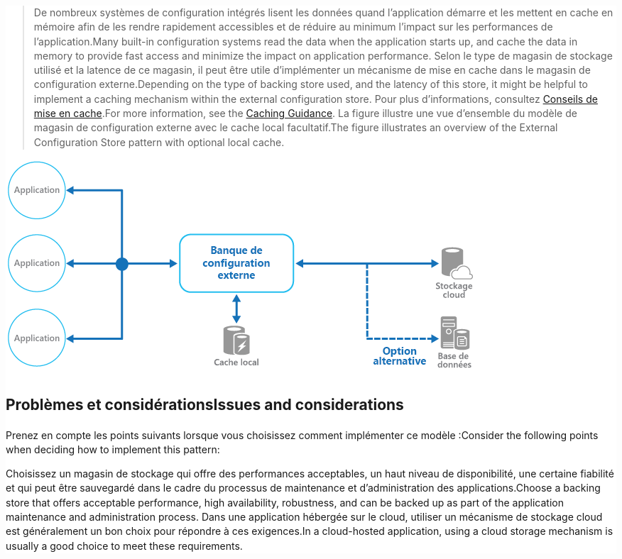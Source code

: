 > <span data-ttu-id="1e0f0-124">De nombreux systèmes de configuration intégrés lisent les données quand l’application démarre et les mettent en cache en mémoire afin de les rendre rapidement accessibles et de réduire au minimum l’impact sur les performances de l’application.</span><span class="sxs-lookup"><span data-stu-id="1e0f0-124">Many built-in configuration systems read the data when the application starts up, and cache the data in memory to provide fast access and minimize the impact on application performance.</span></span> <span data-ttu-id="1e0f0-125">Selon le type de magasin de stockage utilisé et la latence de ce magasin, il peut être utile d’implémenter un mécanisme de mise en cache dans le magasin de configuration externe.</span><span class="sxs-lookup"><span data-stu-id="1e0f0-125">Depending on the type of backing store used, and the latency of this store, it might be helpful to implement a caching mechanism within the external configuration store.</span></span> <span data-ttu-id="1e0f0-126">Pour plus d’informations, consultez [Conseils de mise en cache](https://msdn.microsoft.com/library/dn589802.aspx).</span><span class="sxs-lookup"><span data-stu-id="1e0f0-126">For more information, see the [Caching Guidance](https://msdn.microsoft.com/library/dn589802.aspx).</span></span> <span data-ttu-id="1e0f0-127">La figure illustre une vue d’ensemble du modèle de magasin de configuration externe avec le cache local facultatif.</span><span class="sxs-lookup"><span data-stu-id="1e0f0-127">The figure illustrates an overview of the External Configuration Store pattern with optional local cache.</span></span>

![Vue d’ensemble du modèle de magasin de configuration externe avec le cache local facultatif](./_images/external-configuration-store-overview.png)


## <a name="issues-and-considerations"></a><span data-ttu-id="1e0f0-129">Problèmes et considérations</span><span class="sxs-lookup"><span data-stu-id="1e0f0-129">Issues and considerations</span></span>

<span data-ttu-id="1e0f0-130">Prenez en compte les points suivants lorsque vous choisissez comment implémenter ce modèle :</span><span class="sxs-lookup"><span data-stu-id="1e0f0-130">Consider the following points when deciding how to implement this pattern:</span></span>

<span data-ttu-id="1e0f0-131">Choisissez un magasin de stockage qui offre des performances acceptables, un haut niveau de disponibilité, une certaine fiabilité et qui peut être sauvegardé dans le cadre du processus de maintenance et d’administration des applications.</span><span class="sxs-lookup"><span data-stu-id="1e0f0-131">Choose a backing store that offers acceptable performance, high availability, robustness, and can be backed up as part of the application maintenance and administration process.</span></span> <span data-ttu-id="1e0f0-132">Dans une application hébergée sur le cloud, utiliser un mécanisme de stockage cloud est généralement un bon choix pour répondre à ces exigences.</span><span class="sxs-lookup"><span data-stu-id="1e0f0-132">In a cloud-hosted application, using a cloud storage mechanism is usually a good choice to meet these requirements.</span></span>
